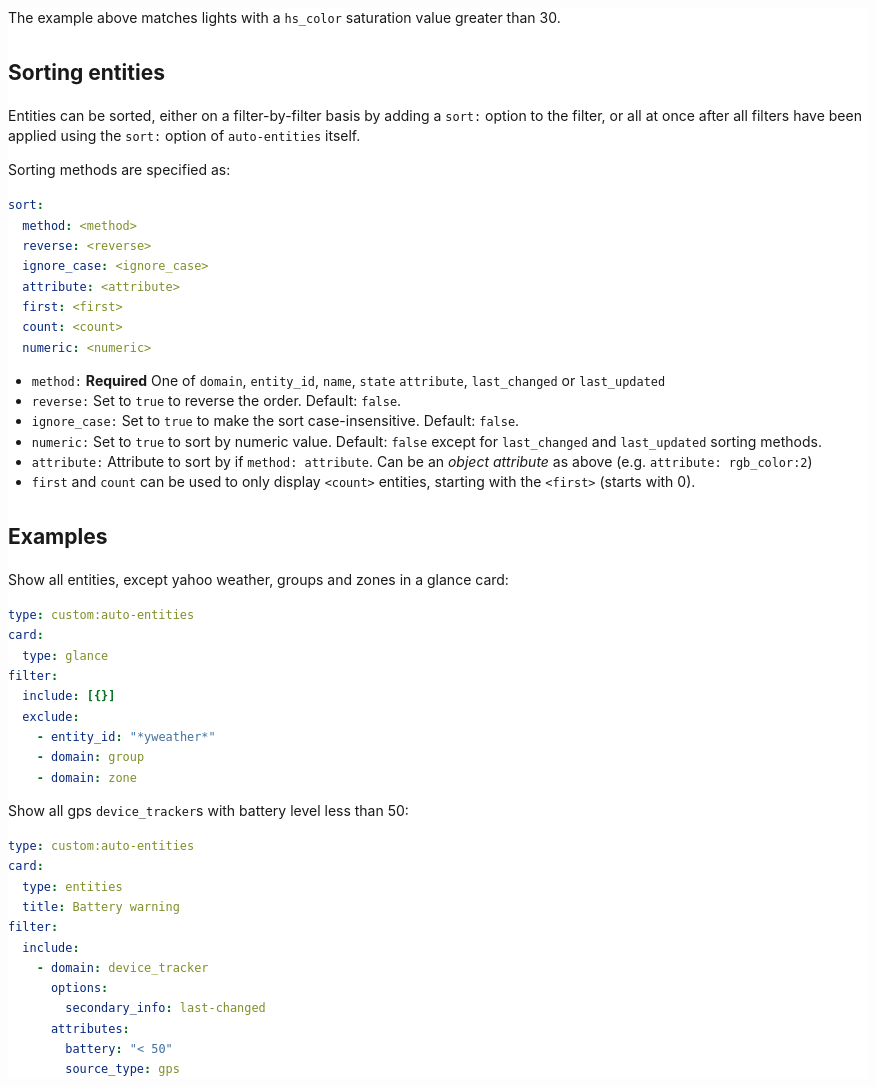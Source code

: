 The example above matches lights with a `hs_color` saturation value greater than 30.

## Sorting entities
Entities can be sorted, either on a filter-by-filter basis by adding a `sort:` option to the filter, or all at once after all filters have been applied using the `sort:` option of `auto-entities` itself.

Sorting methods are specified as:

```yaml
sort:
  method: <method>
  reverse: <reverse>
  ignore_case: <ignore_case>
  attribute: <attribute>
  first: <first>
  count: <count>
  numeric: <numeric>
```

- `method:` **Required** One of `domain`, `entity_id`, `name`, `state` `attribute`, `last_changed` or `last_updated`
- `reverse:` Set to `true` to reverse the order. Default: `false`.
- `ignore_case:` Set to `true` to make the sort case-insensitive. Default: `false`.
- `numeric:` Set to `true` to sort by numeric value. Default: `false` except for `last_changed` and `last_updated` sorting methods.
- `attribute:` Attribute to sort by if `method: attribute`. Can be an *object attribute* as above (e.g. `attribute: rgb_color:2`)
- `first` and `count` can be used to only display `<count>` entities, starting with the `<first>` (starts with 0).

## Examples

Show all entities, except yahoo weather, groups and zones in a glance card:
```yaml
type: custom:auto-entities
card:
  type: glance
filter:
  include: [{}]
  exclude:
    - entity_id: "*yweather*"
    - domain: group
    - domain: zone
```

Show all gps `device_tracker`s with battery level less than 50:
```yaml
type: custom:auto-entities
card:
  type: entities
  title: Battery warning
filter:
  include:
    - domain: device_tracker
      options:
        secondary_info: last-changed
      attributes:
        battery: "< 50"
        source_type: gps
```
